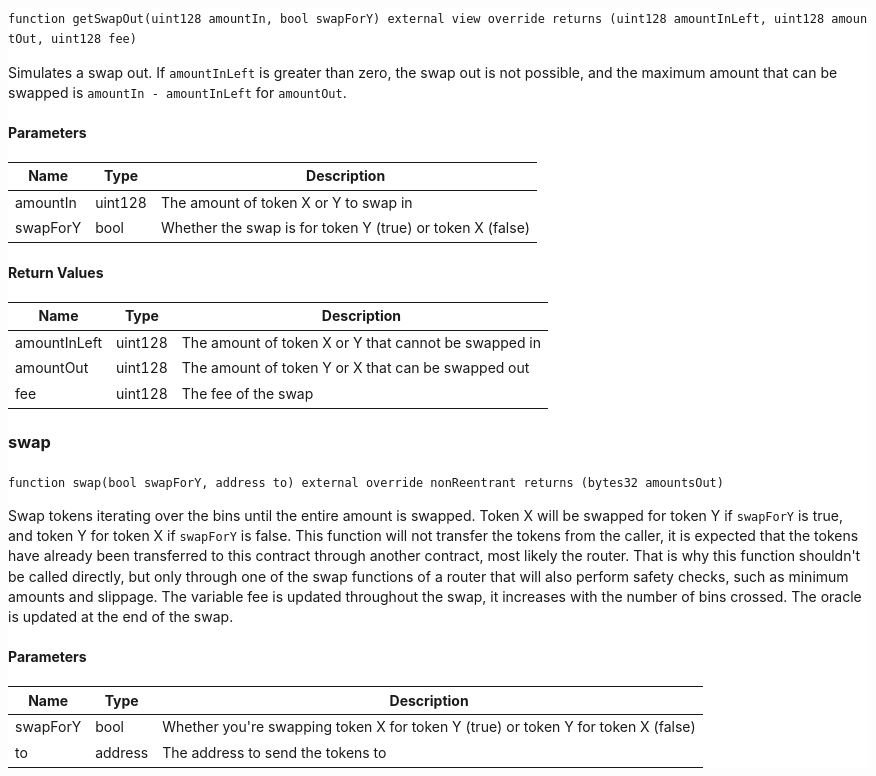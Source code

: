 ```solidity
function getSwapOut(uint128 amountIn, bool swapForY) external view override returns (uint128 amountInLeft, uint128 amountOut, uint128 fee)
```

Simulates a swap out.
If `amountInLeft` is greater than zero, the swap out is not possible,
and the maximum amount that can be swapped is `amountIn - amountInLeft` for `amountOut`.

#### Parameters

| Name | Type | Description |
| ---- | ---- | ----------- |
| amountIn | uint128 | The amount of token X or Y to swap in |
| swapForY | bool | Whether the swap is for token Y (true) or token X (false) |

#### Return Values

| Name | Type | Description |
| ---- | ---- | ----------- |
| amountInLeft | uint128 | The amount of token X or Y that cannot be swapped in |
| amountOut | uint128 | The amount of token Y or X that can be swapped out |
| fee | uint128 | The fee of the swap |

### swap

```solidity
function swap(bool swapForY, address to) external override nonReentrant returns (bytes32 amountsOut)
```

Swap tokens iterating over the bins until the entire amount is swapped.
Token X will be swapped for token Y if `swapForY` is true, and token Y for token X if `swapForY` is false.
This function will not transfer the tokens from the caller, it is expected that the tokens have already been
transferred to this contract through another contract, most likely the router.
That is why this function shouldn't be called directly, but only through one of the swap functions of a router
that will also perform safety checks, such as minimum amounts and slippage.
The variable fee is updated throughout the swap, it increases with the number of bins crossed.
The oracle is updated at the end of the swap.

#### Parameters

| Name | Type | Description |
| ---- | ---- | ----------- |
| swapForY | bool | Whether you're swapping token X for token Y (true) or token Y for token X (false) |
| to | address | The address to send the tokens to |
